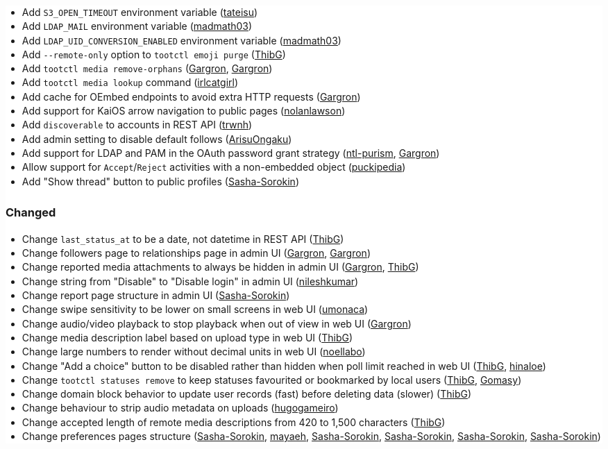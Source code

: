 - Add `S3_OPEN_TIMEOUT` environment variable ([tateisu](https://github.com/tootsuite/mastodon/pull/12459))
- Add `LDAP_MAIL` environment variable ([madmath03](https://github.com/tootsuite/mastodon/pull/12053))
- Add `LDAP_UID_CONVERSION_ENABLED` environment variable ([madmath03](https://github.com/tootsuite/mastodon/pull/12461))
- Add `--remote-only` option to `tootctl emoji purge` ([ThibG](https://github.com/tootsuite/mastodon/pull/12810))
- Add `tootctl media remove-orphans` ([Gargron](https://github.com/tootsuite/mastodon/pull/12568), [Gargron](https://github.com/tootsuite/mastodon/pull/12571))
- Add `tootctl media lookup` command ([irlcatgirl](https://github.com/tootsuite/mastodon/pull/12283))
- Add cache for OEmbed endpoints to avoid extra HTTP requests ([Gargron](https://github.com/tootsuite/mastodon/pull/12403))
- Add support for KaiOS arrow navigation to public pages ([nolanlawson](https://github.com/tootsuite/mastodon/pull/12251))
- Add `discoverable` to accounts in REST API ([trwnh](https://github.com/tootsuite/mastodon/pull/12508))
- Add admin setting to disable default follows ([ArisuOngaku](https://github.com/tootsuite/mastodon/pull/12566))
- Add support for LDAP and PAM in the OAuth password grant strategy ([ntl-purism](https://github.com/tootsuite/mastodon/pull/12390), [Gargron](https://github.com/tootsuite/mastodon/pull/12743))
- Allow support for `Accept`/`Reject` activities with a non-embedded object ([puckipedia](https://github.com/tootsuite/mastodon/pull/12199))
- Add "Show thread" button to public profiles ([Sasha-Sorokin](https://github.com/tootsuite/mastodon/pull/13000))

### Changed

- Change `last_status_at` to be a date, not datetime in REST API ([ThibG](https://github.com/tootsuite/mastodon/pull/12966))
- Change followers page to relationships page in admin UI ([Gargron](https://github.com/tootsuite/mastodon/pull/12927), [Gargron](https://github.com/tootsuite/mastodon/pull/12934))
- Change reported media attachments to always be hidden in admin UI ([Gargron](https://github.com/tootsuite/mastodon/pull/12879), [ThibG](https://github.com/tootsuite/mastodon/pull/12907))
- Change string from "Disable" to "Disable login" in admin UI ([nileshkumar](https://github.com/tootsuite/mastodon/pull/12201))
- Change report page structure in admin UI ([Sasha-Sorokin](https://github.com/tootsuite/mastodon/pull/12615))
- Change swipe sensitivity to be lower on small screens in web UI ([umonaca](https://github.com/tootsuite/mastodon/pull/12168))
- Change audio/video playback to stop playback when out of view in web UI ([Gargron](https://github.com/tootsuite/mastodon/pull/12486))
- Change media description label based on upload type in web UI ([ThibG](https://github.com/tootsuite/mastodon/pull/12270))
- Change large numbers to render without decimal units in web UI ([noellabo](https://github.com/tootsuite/mastodon/pull/12706))
- Change "Add a choice" button to be disabled rather than hidden when poll limit reached in web UI ([ThibG](https://github.com/tootsuite/mastodon/pull/12319), [hinaloe](https://github.com/tootsuite/mastodon/pull/12544))
- Change `tootctl statuses remove` to keep statuses favourited or bookmarked by local users ([ThibG](https://github.com/tootsuite/mastodon/pull/11267), [Gomasy](https://github.com/tootsuite/mastodon/pull/12818))
- Change domain block behavior to update user records (fast) before deleting data (slower) ([ThibG](https://github.com/tootsuite/mastodon/pull/12247))
- Change behaviour to strip audio metadata on uploads ([hugogameiro](https://github.com/tootsuite/mastodon/pull/12171))
- Change accepted length of remote media descriptions from 420 to 1,500 characters ([ThibG](https://github.com/tootsuite/mastodon/pull/12262))
- Change preferences pages structure ([Sasha-Sorokin](https://github.com/tootsuite/mastodon/pull/12497), [mayaeh](https://github.com/tootsuite/mastodon/pull/12517), [Sasha-Sorokin](https://github.com/tootsuite/mastodon/pull/12801), [Sasha-Sorokin](https://github.com/tootsuite/mastodon/pull/12797), [Sasha-Sorokin](https://github.com/tootsuite/mastodon/pull/12799), [Sasha-Sorokin](https://github.com/tootsuite/mastodon/pull/12793))